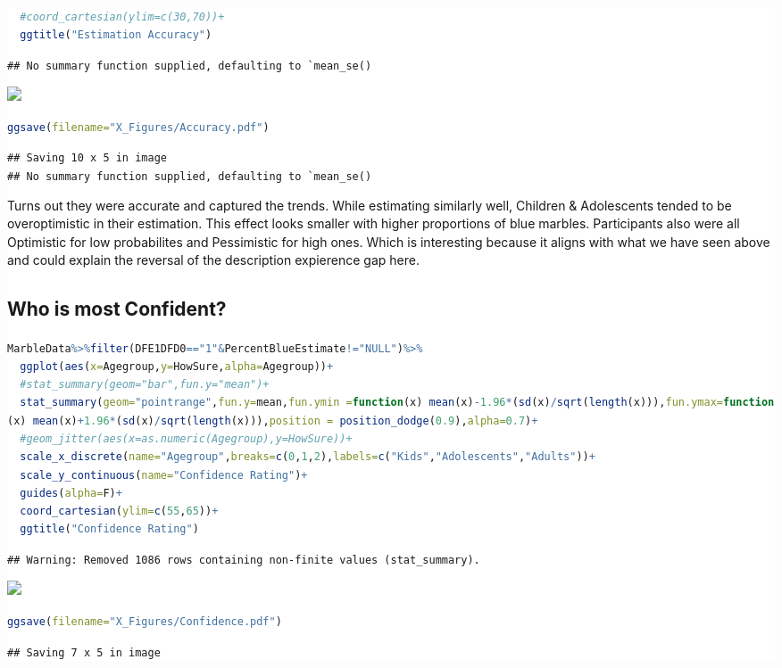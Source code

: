 ``` r
  #coord_cartesian(ylim=c(30,70))+
  ggtitle("Estimation Accuracy")
```

    ## No summary function supplied, defaulting to `mean_se()

![](Analyze_files/figure-markdown_github/unnamed-chunk-6-1.png)

``` r
ggsave(filename="X_Figures/Accuracy.pdf")
```

    ## Saving 10 x 5 in image
    ## No summary function supplied, defaulting to `mean_se()

Turns out they were accurate and captured the trends. While estimating similarly well, Children & Adolescents tended to be overoptimistic in their estimation. This effect looks smaller with higher proportions of blue marbles. Participants also were all Optimistic for low probabilites and Pessimistic for high ones. Which is interesting because it aligns with what we have seen above and could explain the reversal of the description expierence gap here.

Who is most Confident?
----------------------

``` r
MarbleData%>%filter(DFE1DFD0=="1"&PercentBlueEstimate!="NULL")%>%
  ggplot(aes(x=Agegroup,y=HowSure,alpha=Agegroup))+
  #stat_summary(geom="bar",fun.y="mean")+
  stat_summary(geom="pointrange",fun.y=mean,fun.ymin =function(x) mean(x)-1.96*(sd(x)/sqrt(length(x))),fun.ymax=function(x) mean(x)+1.96*(sd(x)/sqrt(length(x))),position = position_dodge(0.9),alpha=0.7)+
  #geom_jitter(aes(x=as.numeric(Agegroup),y=HowSure))+
  scale_x_discrete(name="Agegroup",breaks=c(0,1,2),labels=c("Kids","Adolescents","Adults"))+
  scale_y_continuous(name="Confidence Rating")+
  guides(alpha=F)+
  coord_cartesian(ylim=c(55,65))+
  ggtitle("Confidence Rating")
```

    ## Warning: Removed 1086 rows containing non-finite values (stat_summary).

![](Analyze_files/figure-markdown_github/unnamed-chunk-7-1.png)

``` r
ggsave(filename="X_Figures/Confidence.pdf")
```

    ## Saving 7 x 5 in image
